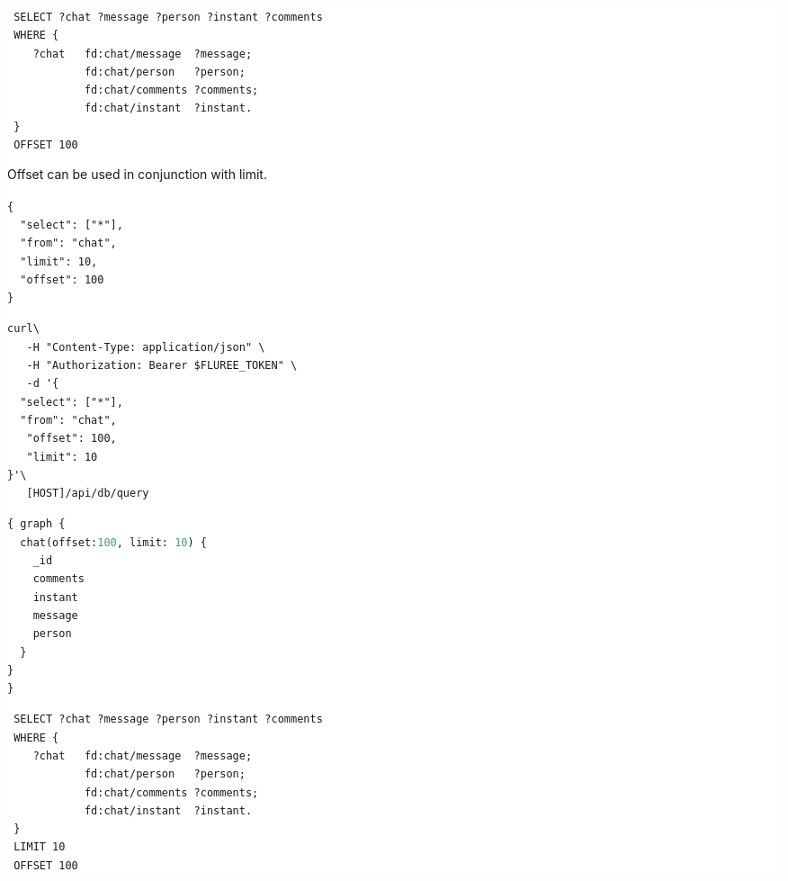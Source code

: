 ```sparql 
 SELECT ?chat ?message ?person ?instant ?comments
 WHERE {
    ?chat   fd:chat/message  ?message;
            fd:chat/person   ?person;
            fd:chat/comments ?comments;
            fd:chat/instant  ?instant.
 }
 OFFSET 100
```

Offset can be used in conjunction with limit. 


```flureeql
{
  "select": ["*"],
  "from": "chat",
  "limit": 10,
  "offset": 100
}
```
```curl
curl\
   -H "Content-Type: application/json" \
   -H "Authorization: Bearer $FLUREE_TOKEN" \
   -d '{
  "select": ["*"],
  "from": "chat",
   "offset": 100,
   "limit": 10
}'\
   [HOST]/api/db/query
```
```graphql
{ graph {
  chat(offset:100, limit: 10) {
    _id
    comments
    instant
    message
    person
  }
}
}
```

```sparql 
 SELECT ?chat ?message ?person ?instant ?comments
 WHERE {
    ?chat   fd:chat/message  ?message;
            fd:chat/person   ?person;
            fd:chat/comments ?comments;
            fd:chat/instant  ?instant.
 }
 LIMIT 10
 OFFSET 100
```
